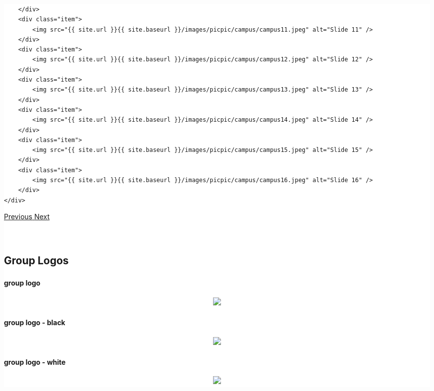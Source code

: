 		</div>
		<div class="item">
		    <img src="{{ site.url }}{{ site.baseurl }}/images/picpic/campus/campus11.jpeg" alt="Slide 11" />
		</div>
		<div class="item">
		    <img src="{{ site.url }}{{ site.baseurl }}/images/picpic/campus/campus12.jpeg" alt="Slide 12" />
		</div>
		<div class="item">
		    <img src="{{ site.url }}{{ site.baseurl }}/images/picpic/campus/campus13.jpeg" alt="Slide 13" />
		</div>
		<div class="item">
		    <img src="{{ site.url }}{{ site.baseurl }}/images/picpic/campus/campus14.jpeg" alt="Slide 14" />
		</div>
		<div class="item">
		    <img src="{{ site.url }}{{ site.baseurl }}/images/picpic/campus/campus15.jpeg" alt="Slide 15" />
		</div>
		<div class="item">
		    <img src="{{ site.url }}{{ site.baseurl }}/images/picpic/campus/campus16.jpeg" alt="Slide 16" />
		</div>
    </div>
  <a class="left carousel-control" href="#campus" role="button" data-slide="prev">
    <span class="glyphicon glyphicon-chevron-left" aria-hidden="true"></span>
    <span class="sr-only">Previous</span>
  </a>
  <a class="right carousel-control" href="#campus" role="button" data-slide="next">
    <span class="glyphicon glyphicon-chevron-right" aria-hidden="true"></span>
    <span class="sr-only">Next</span>
  </a>
</div>

<p> &nbsp; </p>

## Group Logos
#### group logo
<center>
<figure>
<img src="{{ site.url }}{{ site.baseurl }}/images/picpic/logo.png" width="60%">
</figure>
</center>

#### group logo - black
<center>
<figure>
<img src="{{ site.url }}{{ site.baseurl }}/images/picpic/logo_black.png" width="60%">
</figure>
</center>

#### group logo - white
<center>
<figure>
<img src="{{ site.url }}{{ site.baseurl }}/images/picpic/logo_white.png" width="60%">
</figure>
</center>

